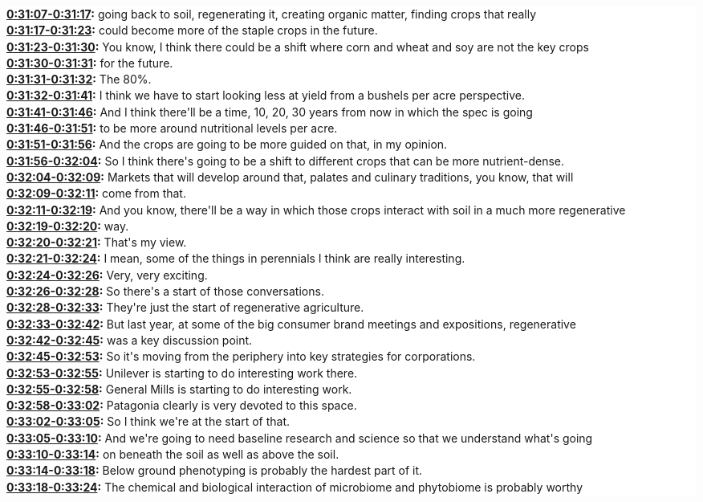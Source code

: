 **[0:31:07-0:31:17](https://investinginregenerativeagriculture.com/2018/11/10/victor-friedberg/#t=0:31:07):**  going back to soil, regenerating it, creating organic matter, finding crops that really  
**[0:31:17-0:31:23](https://investinginregenerativeagriculture.com/2018/11/10/victor-friedberg/#t=0:31:17):**  could become more of the staple crops in the future.  
**[0:31:23-0:31:30](https://investinginregenerativeagriculture.com/2018/11/10/victor-friedberg/#t=0:31:23):**  You know, I think there could be a shift where corn and wheat and soy are not the key crops  
**[0:31:30-0:31:31](https://investinginregenerativeagriculture.com/2018/11/10/victor-friedberg/#t=0:31:30):**  for the future.  
**[0:31:31-0:31:32](https://investinginregenerativeagriculture.com/2018/11/10/victor-friedberg/#t=0:31:31):**  The 80%.  
**[0:31:32-0:31:41](https://investinginregenerativeagriculture.com/2018/11/10/victor-friedberg/#t=0:31:32):**  I think we have to start looking less at yield from a bushels per acre perspective.  
**[0:31:41-0:31:46](https://investinginregenerativeagriculture.com/2018/11/10/victor-friedberg/#t=0:31:41):**  And I think there'll be a time, 10, 20, 30 years from now in which the spec is going  
**[0:31:46-0:31:51](https://investinginregenerativeagriculture.com/2018/11/10/victor-friedberg/#t=0:31:46):**  to be more around nutritional levels per acre.  
**[0:31:51-0:31:56](https://investinginregenerativeagriculture.com/2018/11/10/victor-friedberg/#t=0:31:51):**  And the crops are going to be more guided on that, in my opinion.  
**[0:31:56-0:32:04](https://investinginregenerativeagriculture.com/2018/11/10/victor-friedberg/#t=0:31:56):**  So I think there's going to be a shift to different crops that can be more nutrient-dense.  
**[0:32:04-0:32:09](https://investinginregenerativeagriculture.com/2018/11/10/victor-friedberg/#t=0:32:04):**  Markets that will develop around that, palates and culinary traditions, you know, that will  
**[0:32:09-0:32:11](https://investinginregenerativeagriculture.com/2018/11/10/victor-friedberg/#t=0:32:09):**  come from that.  
**[0:32:11-0:32:19](https://investinginregenerativeagriculture.com/2018/11/10/victor-friedberg/#t=0:32:11):**  And you know, there'll be a way in which those crops interact with soil in a much more regenerative  
**[0:32:19-0:32:20](https://investinginregenerativeagriculture.com/2018/11/10/victor-friedberg/#t=0:32:19):**  way.  
**[0:32:20-0:32:21](https://investinginregenerativeagriculture.com/2018/11/10/victor-friedberg/#t=0:32:20):**  That's my view.  
**[0:32:21-0:32:24](https://investinginregenerativeagriculture.com/2018/11/10/victor-friedberg/#t=0:32:21):**  I mean, some of the things in perennials I think are really interesting.  
**[0:32:24-0:32:26](https://investinginregenerativeagriculture.com/2018/11/10/victor-friedberg/#t=0:32:24):**  Very, very exciting.  
**[0:32:26-0:32:28](https://investinginregenerativeagriculture.com/2018/11/10/victor-friedberg/#t=0:32:26):**  So there's a start of those conversations.  
**[0:32:28-0:32:33](https://investinginregenerativeagriculture.com/2018/11/10/victor-friedberg/#t=0:32:28):**  They're just the start of regenerative agriculture.  
**[0:32:33-0:32:42](https://investinginregenerativeagriculture.com/2018/11/10/victor-friedberg/#t=0:32:33):**  But last year, at some of the big consumer brand meetings and expositions, regenerative  
**[0:32:42-0:32:45](https://investinginregenerativeagriculture.com/2018/11/10/victor-friedberg/#t=0:32:42):**  was a key discussion point.  
**[0:32:45-0:32:53](https://investinginregenerativeagriculture.com/2018/11/10/victor-friedberg/#t=0:32:45):**  So it's moving from the periphery into key strategies for corporations.  
**[0:32:53-0:32:55](https://investinginregenerativeagriculture.com/2018/11/10/victor-friedberg/#t=0:32:53):**  Unilever is starting to do interesting work there.  
**[0:32:55-0:32:58](https://investinginregenerativeagriculture.com/2018/11/10/victor-friedberg/#t=0:32:55):**  General Mills is starting to do interesting work.  
**[0:32:58-0:33:02](https://investinginregenerativeagriculture.com/2018/11/10/victor-friedberg/#t=0:32:58):**  Patagonia clearly is very devoted to this space.  
**[0:33:02-0:33:05](https://investinginregenerativeagriculture.com/2018/11/10/victor-friedberg/#t=0:33:02):**  So I think we're at the start of that.  
**[0:33:05-0:33:10](https://investinginregenerativeagriculture.com/2018/11/10/victor-friedberg/#t=0:33:05):**  And we're going to need baseline research and science so that we understand what's going  
**[0:33:10-0:33:14](https://investinginregenerativeagriculture.com/2018/11/10/victor-friedberg/#t=0:33:10):**  on beneath the soil as well as above the soil.  
**[0:33:14-0:33:18](https://investinginregenerativeagriculture.com/2018/11/10/victor-friedberg/#t=0:33:14):**  Below ground phenotyping is probably the hardest part of it.  
**[0:33:18-0:33:24](https://investinginregenerativeagriculture.com/2018/11/10/victor-friedberg/#t=0:33:18):**  The chemical and biological interaction of microbiome and phytobiome is probably worthy  